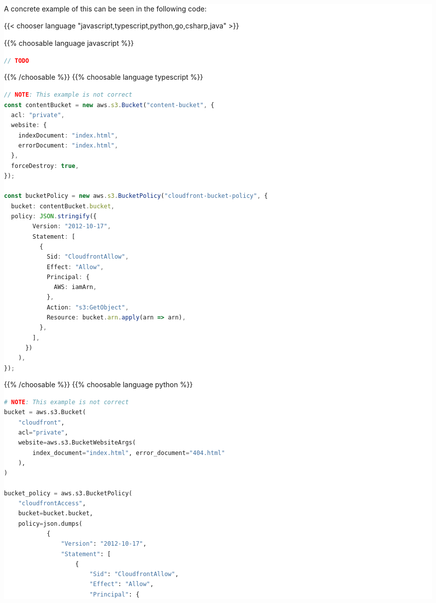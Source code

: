 A concrete example of this can be seen in the following code:

{{< chooser language "javascript,typescript,python,go,csharp,java" >}}

{{% choosable language javascript %}}

```javascript
// TODO
```

{{% /choosable %}}
{{% choosable language typescript %}}

```typescript
// NOTE: This example is not correct
const contentBucket = new aws.s3.Bucket("content-bucket", {
  acl: "private",
  website: {
    indexDocument: "index.html",
    errorDocument: "index.html",
  },
  forceDestroy: true,
});

const bucketPolicy = new aws.s3.BucketPolicy("cloudfront-bucket-policy", {
  bucket: contentBucket.bucket,
  policy: JSON.stringify({
        Version: "2012-10-17",
        Statement: [
          {
            Sid: "CloudfrontAllow",
            Effect: "Allow",
            Principal: {
              AWS: iamArn,
            },
            Action: "s3:GetObject",
            Resource: bucket.arn.apply(arn => arn),
          },
        ],
      })
    ),
});
```

{{% /choosable %}}
{{% choosable language python %}}

```python
# NOTE: This example is not correct
bucket = aws.s3.Bucket(
    "cloudfront",
    acl="private",
    website=aws.s3.BucketWebsiteArgs(
        index_document="index.html", error_document="404.html"
    ),
)

bucket_policy = aws.s3.BucketPolicy(
    "cloudfrontAccess",
    bucket=bucket.bucket,
    policy=json.dumps(
            {
                "Version": "2012-10-17",
                "Statement": [
                    {
                        "Sid": "CloudfrontAllow",
                        "Effect": "Allow",
                        "Principal": {
```